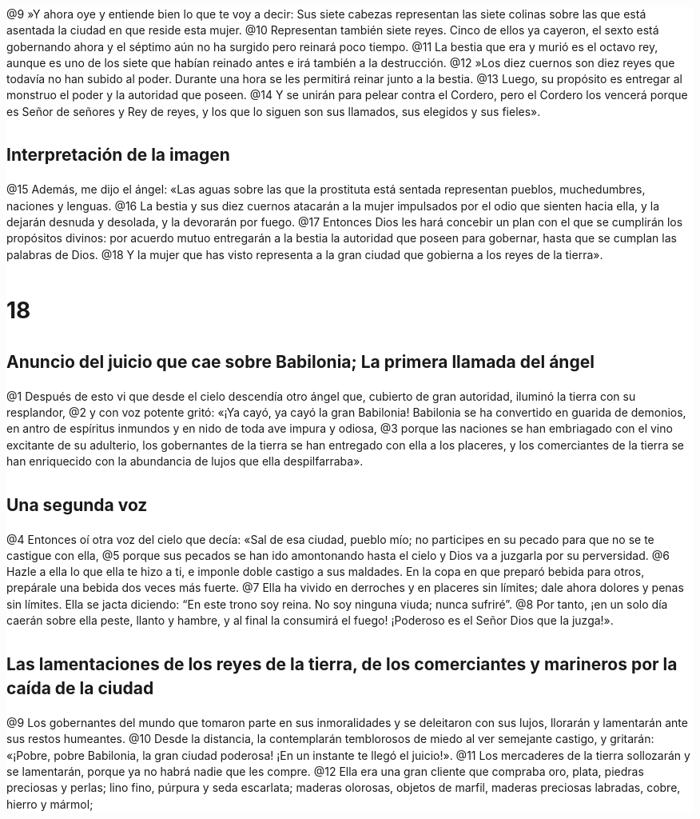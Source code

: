 @9 »Y ahora oye y entiende bien lo que te voy a decir: Sus siete cabezas representan las siete colinas sobre las que está asentada la ciudad en que reside esta mujer. 
@10 Representan también siete reyes. Cinco de ellos ya cayeron, el sexto está gobernando ahora y el séptimo aún no ha surgido pero reinará poco tiempo. 
@11 La bestia que era y murió es el octavo rey, aunque es uno de los siete que habían reinado antes e irá también a la destrucción. @12 »Los diez cuernos son diez reyes que todavía no han subido al poder. Durante una hora se les permitirá reinar junto a la bestia. 
@13 Luego, su propósito es entregar al monstruo el poder y la autoridad que poseen. 
@14 Y se unirán para pelear contra el Cordero, pero el Cordero los vencerá porque es Señor de señores y Rey de reyes, y los que lo siguen son sus llamados, sus elegidos y sus fieles».

## Interpretación de la imagen
@15 Además, me dijo el ángel: «Las aguas sobre las que la prostituta está sentada representan pueblos, muchedumbres, naciones y lenguas. 
@16 La bestia y sus diez cuernos atacarán a la mujer impulsados por el odio que sienten hacia ella, y la dejarán desnuda y desolada, y la devorarán por fuego. 
@17 Entonces Dios les hará concebir un plan con el que se cumplirán los propósitos divinos: por acuerdo mutuo entregarán a la bestia la autoridad que poseen para gobernar, hasta que se cumplan las palabras de Dios. 
@18 Y la mujer que has visto representa a la gran ciudad que gobierna a los reyes de la tierra». 

# 18 
## Anuncio del juicio que cae sobre Babilonia; La primera llamada del ángel
@1 Después de esto vi que desde el cielo descendía otro ángel que, cubierto de gran autoridad, iluminó la tierra con su resplandor, 
@2 y con voz potente gritó: «¡Ya cayó, ya cayó la gran Babilonia! Babilonia se ha convertido en guarida de demonios, en antro de espíritus inmundos y en nido de toda ave impura y odiosa, 
@3 porque las naciones se han embriagado con el vino excitante de su adulterio, los gobernantes de la tierra se han entregado con ella a los placeres, y los comerciantes de la tierra se han enriquecido con la abundancia de lujos que ella despilfarraba».

## Una segunda voz
@4 Entonces oí otra voz del cielo que decía: «Sal de esa ciudad, pueblo mío; no participes en su pecado para que no se te castigue con ella, 
@5 porque sus pecados se han ido amontonando hasta el cielo y Dios va a juzgarla por su perversidad. @6 Hazle a ella lo que ella te hizo a ti, e imponle doble castigo a sus maldades. En la copa en que preparó bebida para otros, prepárale una bebida dos veces más fuerte. @7 Ella ha vivido en derroches y en placeres sin límites; dale ahora dolores y penas sin límites. Ella se jacta diciendo: “En este trono soy reina. No soy ninguna viuda; nunca sufriré”. @8 Por tanto, ¡en un solo día caerán sobre ella peste, llanto y hambre, y al final la consumirá el fuego! ¡Poderoso es el Señor Dios que la juzga!».

## Las lamentaciones de los reyes de la tierra, de los comerciantes y marineros por la caída de la ciudad
@9 Los gobernantes del mundo que tomaron parte en sus inmoralidades y se deleitaron con sus lujos, llorarán y lamentarán ante sus restos humeantes. 
@10 Desde la distancia, la contemplarán temblorosos de miedo al ver semejante castigo, y gritarán: «¡Pobre, pobre Babilonia, la gran ciudad poderosa! ¡En un instante te llegó el juicio!». @11 Los mercaderes de la tierra sollozarán y se lamentarán, porque ya no habrá nadie que les compre. 
@12 Ella era una gran cliente que compraba oro, plata, piedras preciosas y perlas; lino fino, púrpura y seda escarlata; maderas olorosas, objetos de marfil, maderas preciosas labradas, cobre, hierro y mármol; 